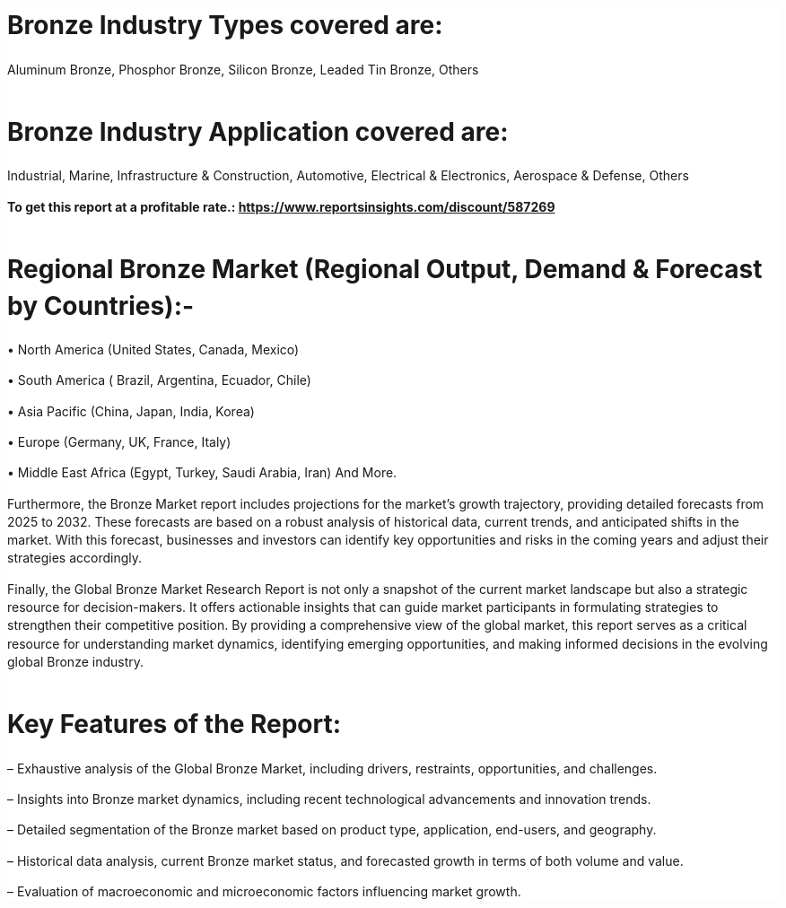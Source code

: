 # <strong>Bronze Industry Types covered are:</strong>

Aluminum Bronze, Phosphor Bronze, Silicon Bronze, Leaded Tin Bronze, Others

# <strong>Bronze Industry Application covered are:</strong>

Industrial, Marine, Infrastructure & Construction, Automotive, Electrical & Electronics, Aerospace & Defense, Others

<strong>To get this report at a profitable rate.: <a href=https://www.reportsinsights.com/discount/587269>https://www.reportsinsights.com/discount/587269</a></strong>

# <strong>Regional Bronze Market (Regional Output, Demand &amp; Forecast by Countries):-</strong>

• North America (United States, Canada, Mexico)

• South America ( Brazil, Argentina, Ecuador, Chile)

• Asia Pacific (China, Japan, India, Korea)

• Europe (Germany, UK, France, Italy)

• Middle East Africa (Egypt, Turkey, Saudi Arabia, Iran) And More.

Furthermore, the Bronze Market report includes projections for the market’s growth trajectory, providing detailed forecasts from 2025 to 2032. These forecasts are based on a robust analysis of historical data, current trends, and anticipated shifts in the market. With this forecast, businesses and investors can identify key opportunities and risks in the coming years and adjust their strategies accordingly.

Finally, the Global Bronze Market Research Report is not only a snapshot of the current market landscape but also a strategic resource for decision-makers. It offers actionable insights that can guide market participants in formulating strategies to strengthen their competitive position. By providing a comprehensive view of the global market, this report serves as a critical resource for understanding market dynamics, identifying emerging opportunities, and making informed decisions in the evolving global Bronze industry.

# <strong>Key Features of the Report:</strong>

– Exhaustive analysis of the Global Bronze Market, including drivers, restraints, opportunities, and challenges.

– Insights into Bronze market dynamics, including recent technological advancements and innovation trends.

– Detailed segmentation of the Bronze market based on product type, application, end-users, and geography.

– Historical data analysis, current Bronze market status, and forecasted growth in terms of both volume and value.

– Evaluation of macroeconomic and microeconomic factors influencing market growth.
